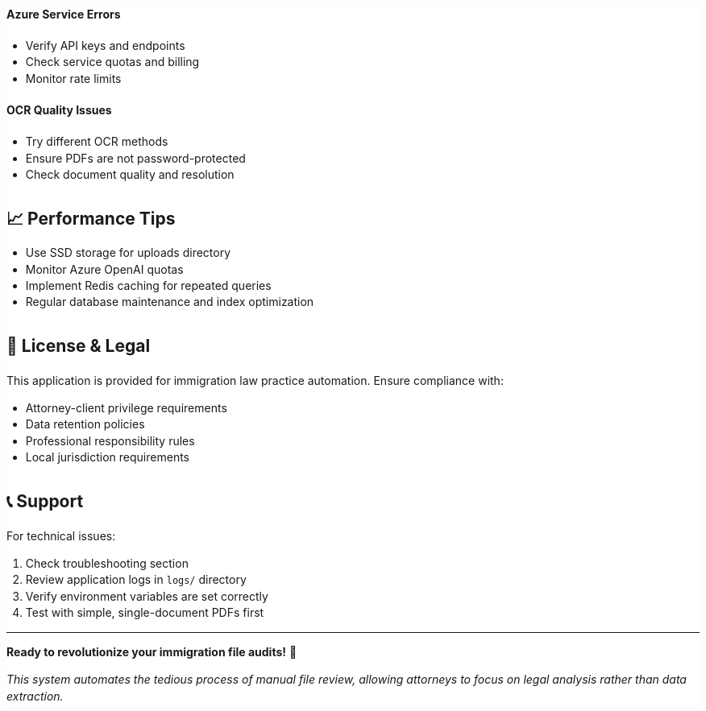 #### Azure Service Errors
- Verify API keys and endpoints
- Check service quotas and billing
- Monitor rate limits

#### OCR Quality Issues
- Try different OCR methods
- Ensure PDFs are not password-protected
- Check document quality and resolution

## 📈 Performance Tips

- Use SSD storage for uploads directory
- Monitor Azure OpenAI quotas
- Implement Redis caching for repeated queries
- Regular database maintenance and index optimization

## 📄 License & Legal

This application is provided for immigration law practice automation. Ensure compliance with:
- Attorney-client privilege requirements
- Data retention policies
- Professional responsibility rules
- Local jurisdiction requirements

## 📞 Support

For technical issues:
1. Check troubleshooting section
2. Review application logs in `logs/` directory
3. Verify environment variables are set correctly
4. Test with simple, single-document PDFs first

---

**Ready to revolutionize your immigration file audits!** 🚀

*This system automates the tedious process of manual file review, allowing attorneys to focus on legal analysis rather than data extraction.*